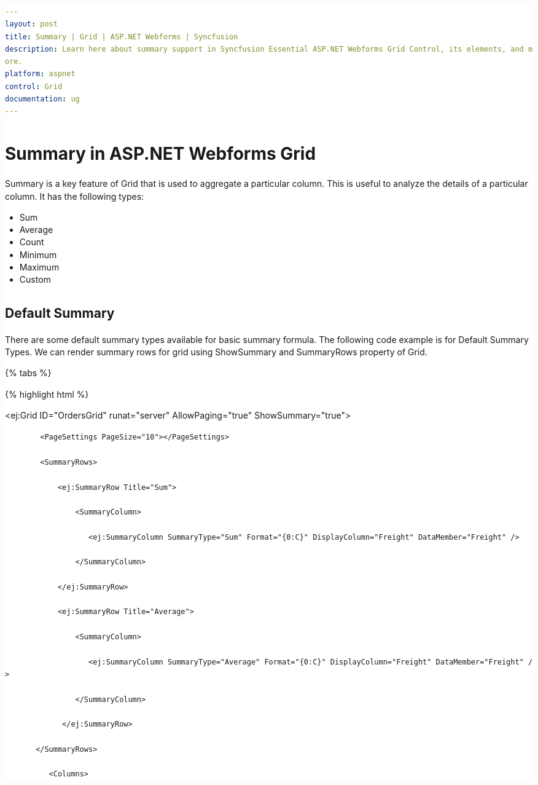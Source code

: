 ```yaml
---
layout: post
title: Summary | Grid | ASP.NET Webforms | Syncfusion
description: Learn here about summary support in Syncfusion Essential ASP.NET Webforms Grid Control, its elements, and more.
platform: aspnet
control: Grid
documentation: ug
---
```


# Summary in ASP.NET Webforms Grid

Summary is a key feature of Grid that is used to aggregate a particular column. This is useful to analyze the details of a particular column. It has the following types:

* Sum
* Average 
* Count
* Minimum
* Maximum
* Custom

## Default Summary


There are some default summary types available for basic summary formula. The following code example is for Default Summary Types. We can render summary rows for grid using ShowSummary and SummaryRows property of Grid.

{% tabs %}

{% highlight html %}


<ej:Grid ID="OrdersGrid" runat="server" AllowPaging="true" ShowSummary="true">

<DataManager URL="http://mvc.syncfusion.com/Services/Northwnd.svc/Orders/" Offline="true"></DataManager>



            <PageSettings PageSize="10"></PageSettings>

            <SummaryRows>

                <ej:SummaryRow Title="Sum">

                    <SummaryColumn>

                       <ej:SummaryColumn SummaryType="Sum" Format="{0:C}" DisplayColumn="Freight" DataMember="Freight" />

                    </SummaryColumn>

                </ej:SummaryRow>

                <ej:SummaryRow Title="Average">

                    <SummaryColumn>

                       <ej:SummaryColumn SummaryType="Average" Format="{0:C}" DisplayColumn="Freight" DataMember="Freight" />

                    </SummaryColumn>

                 </ej:SummaryRow>

           </SummaryRows>

              <Columns>
